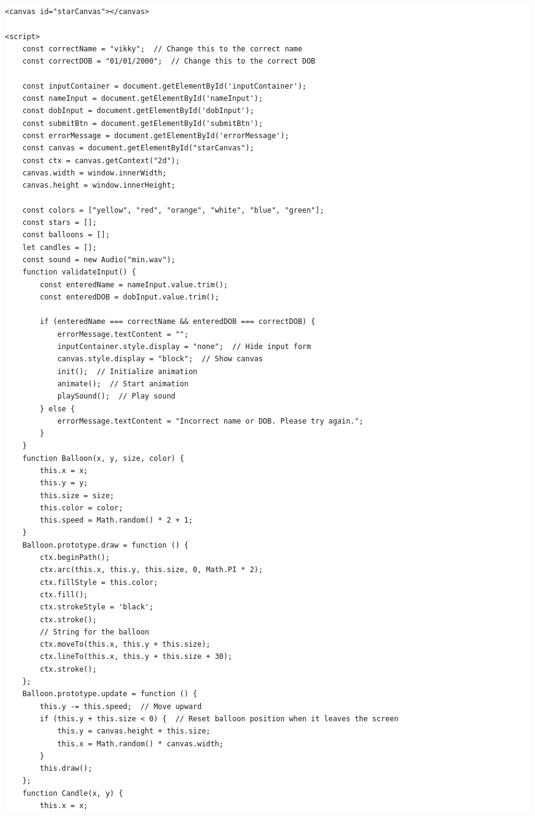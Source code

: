     <canvas id="starCanvas"></canvas>

    <script>
        const correctName = "vikky";  // Change this to the correct name
        const correctDOB = "01/01/2000";  // Change this to the correct DOB

        const inputContainer = document.getElementById('inputContainer');
        const nameInput = document.getElementById('nameInput');
        const dobInput = document.getElementById('dobInput');
        const submitBtn = document.getElementById('submitBtn');
        const errorMessage = document.getElementById('errorMessage');
        const canvas = document.getElementById("starCanvas");
        const ctx = canvas.getContext("2d");
        canvas.width = window.innerWidth;
        canvas.height = window.innerHeight;

        const colors = ["yellow", "red", "orange", "white", "blue", "green"];
        const stars = [];
        const balloons = [];
        let candles = [];
        const sound = new Audio("min.wav");
        function validateInput() {
            const enteredName = nameInput.value.trim();
            const enteredDOB = dobInput.value.trim();

            if (enteredName === correctName && enteredDOB === correctDOB) {
                errorMessage.textContent = "";
                inputContainer.style.display = "none";  // Hide input form
                canvas.style.display = "block";  // Show canvas
                init();  // Initialize animation
                animate();  // Start animation
                playSound();  // Play sound
            } else {
                errorMessage.textContent = "Incorrect name or DOB. Please try again.";
            }
        }
        function Balloon(x, y, size, color) {
            this.x = x;
            this.y = y;
            this.size = size;
            this.color = color;
            this.speed = Math.random() * 2 + 1;
        }
        Balloon.prototype.draw = function () {
            ctx.beginPath();
            ctx.arc(this.x, this.y, this.size, 0, Math.PI * 2);
            ctx.fillStyle = this.color;
            ctx.fill();
            ctx.strokeStyle = 'black';
            ctx.stroke();
            // String for the balloon
            ctx.moveTo(this.x, this.y + this.size);
            ctx.lineTo(this.x, this.y + this.size + 30);
            ctx.stroke();
        };
        Balloon.prototype.update = function () {
            this.y -= this.speed;  // Move upward
            if (this.y + this.size < 0) {  // Reset balloon position when it leaves the screen
                this.y = canvas.height + this.size;
                this.x = Math.random() * canvas.width;
            }
            this.draw();
        };
        function Candle(x, y) {
            this.x = x;